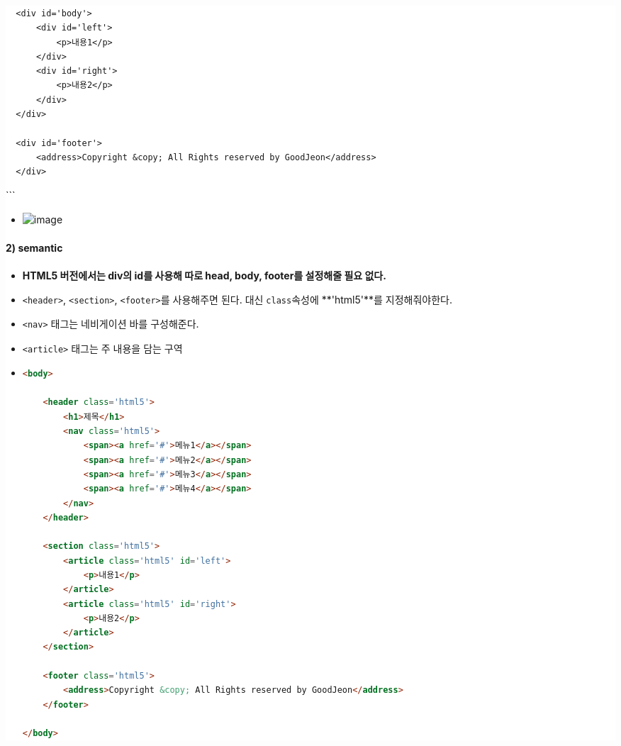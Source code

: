       <div id='body'>
          <div id='left'>
              <p>내용1</p>
          </div>
          <div id='right'>
              <p>내용2</p>
          </div>
      </div>
  
      <div id='footer'>
          <address>Copyright &copy; All Rights reserved by GoodJeon</address>
      </div>
  
  
  </body>
  </html>
  ```

* ![image](https://user-images.githubusercontent.com/75322297/150183460-c0127aad-c132-4674-83ff-aeeb1cf41b23.png)





#### 2) semantic

* **HTML5 버전에서는 div의 id를 사용해 따로 head, body, footer를 설정해줄 필요 없다.**

* `<header>`, `<section>`, `<footer>`를 사용해주면 된다. 대신 `class`속성에 **'html5'**를 지정해줘야한다.

* `<nav>` 태그는 네비게이션 바를 구성해준다.

* `<article>` 태그는 주 내용을 담는 구역

* ```html
  <body>
      
      <header class='html5'>
          <h1>제목</h1>
          <nav class='html5'>
              <span><a href='#'>메뉴1</a></span>
              <span><a href='#'>메뉴2</a></span>
              <span><a href='#'>메뉴3</a></span>
              <span><a href='#'>메뉴4</a></span>
          </nav>
      </header>
  
      <section class='html5'>
          <article class='html5' id='left'>
              <p>내용1</p>
          </article>
          <article class='html5' id='right'>
              <p>내용2</p>
          </article>
      </section>
  
      <footer class='html5'>
          <address>Copyright &copy; All Rights reserved by GoodJeon</address>
      </footer>
  
  </body>
  ```
